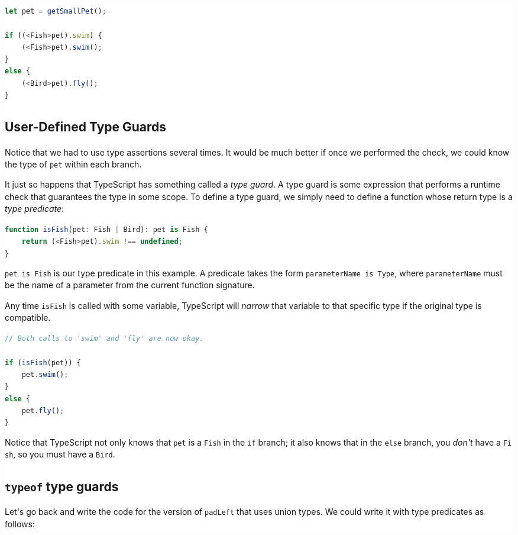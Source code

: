 ```ts
let pet = getSmallPet();

if ((<Fish>pet).swim) {
    (<Fish>pet).swim();
}
else {
    (<Bird>pet).fly();
}
```

## User-Defined Type Guards

Notice that we had to use type assertions several times.
It would be much better if once we performed the check, we could know the type of `pet` within each branch.

It just so happens that TypeScript has something called a *type guard*.
A type guard is some expression that performs a runtime check that guarantees the type in some scope.
To define a type guard, we simply need to define a function whose return type is a *type predicate*:

```ts
function isFish(pet: Fish | Bird): pet is Fish {
    return (<Fish>pet).swim !== undefined;
}
```

`pet is Fish` is our type predicate in this example.
A predicate takes the form `parameterName is Type`, where `parameterName` must be the name of a parameter from the current function signature.

Any time `isFish` is called with some variable, TypeScript will *narrow* that variable to that specific type if the original type is compatible.

```ts
// Both calls to 'swim' and 'fly' are now okay.

if (isFish(pet)) {
    pet.swim();
}
else {
    pet.fly();
}
```

Notice that TypeScript not only knows that `pet` is a `Fish` in the `if` branch;
it also knows that in the `else` branch, you *don't* have a `Fish`, so you must have a `Bird`.

## `typeof` type guards

Let's go back and write the code for the version of `padLeft` that uses union types.
We could write it with type predicates as follows:
